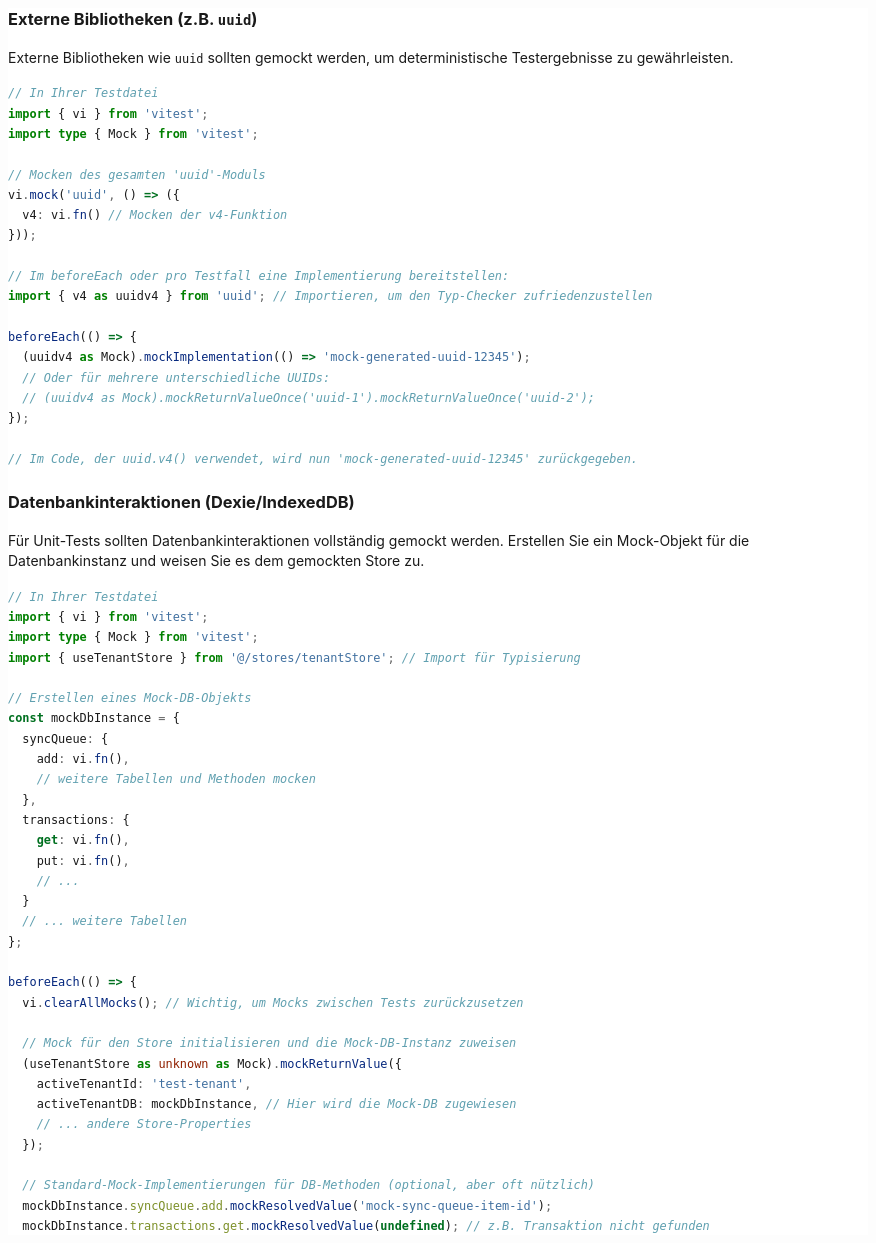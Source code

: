 ### Externe Bibliotheken (z.B. `uuid`)

Externe Bibliotheken wie `uuid` sollten gemockt werden, um deterministische Testergebnisse zu gewährleisten.

```typescript
// In Ihrer Testdatei
import { vi } from 'vitest';
import type { Mock } from 'vitest';

// Mocken des gesamten 'uuid'-Moduls
vi.mock('uuid', () => ({
  v4: vi.fn() // Mocken der v4-Funktion
}));

// Im beforeEach oder pro Testfall eine Implementierung bereitstellen:
import { v4 as uuidv4 } from 'uuid'; // Importieren, um den Typ-Checker zufriedenzustellen

beforeEach(() => {
  (uuidv4 as Mock).mockImplementation(() => 'mock-generated-uuid-12345');
  // Oder für mehrere unterschiedliche UUIDs:
  // (uuidv4 as Mock).mockReturnValueOnce('uuid-1').mockReturnValueOnce('uuid-2');
});

// Im Code, der uuid.v4() verwendet, wird nun 'mock-generated-uuid-12345' zurückgegeben.
```

### Datenbankinteraktionen (Dexie/IndexedDB)

Für Unit-Tests sollten Datenbankinteraktionen vollständig gemockt werden. Erstellen Sie ein Mock-Objekt für die Datenbankinstanz und weisen Sie es dem gemockten Store zu.

```typescript
// In Ihrer Testdatei
import { vi } from 'vitest';
import type { Mock } from 'vitest';
import { useTenantStore } from '@/stores/tenantStore'; // Import für Typisierung

// Erstellen eines Mock-DB-Objekts
const mockDbInstance = {
  syncQueue: {
    add: vi.fn(),
    // weitere Tabellen und Methoden mocken
  },
  transactions: {
    get: vi.fn(),
    put: vi.fn(),
    // ...
  }
  // ... weitere Tabellen
};

beforeEach(() => {
  vi.clearAllMocks(); // Wichtig, um Mocks zwischen Tests zurückzusetzen

  // Mock für den Store initialisieren und die Mock-DB-Instanz zuweisen
  (useTenantStore as unknown as Mock).mockReturnValue({
    activeTenantId: 'test-tenant',
    activeTenantDB: mockDbInstance, // Hier wird die Mock-DB zugewiesen
    // ... andere Store-Properties
  });

  // Standard-Mock-Implementierungen für DB-Methoden (optional, aber oft nützlich)
  mockDbInstance.syncQueue.add.mockResolvedValue('mock-sync-queue-item-id');
  mockDbInstance.transactions.get.mockResolvedValue(undefined); // z.B. Transaktion nicht gefunden
```